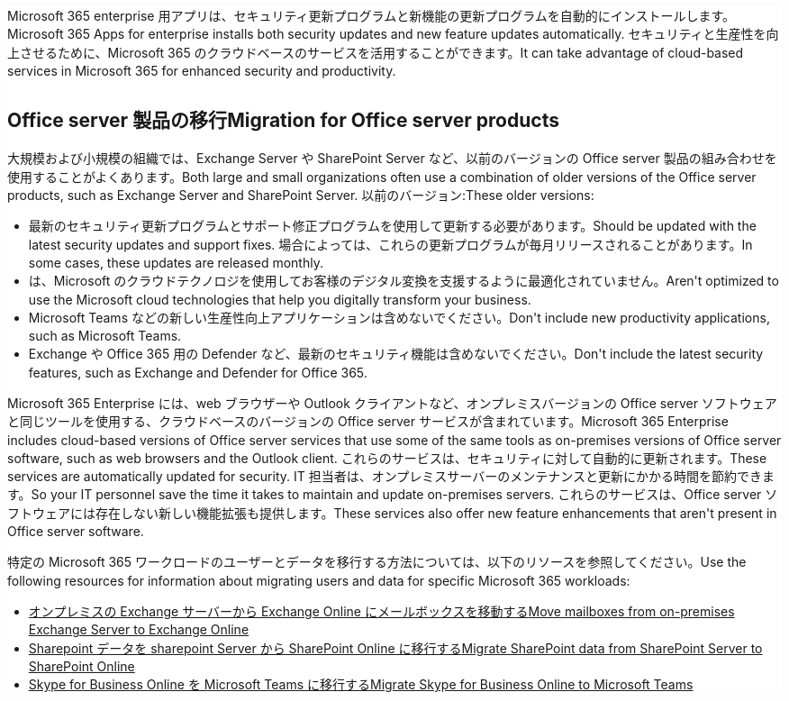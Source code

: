 <span data-ttu-id="0659b-159">Microsoft 365 enterprise 用アプリは、セキュリティ更新プログラムと新機能の更新プログラムを自動的にインストールします。</span><span class="sxs-lookup"><span data-stu-id="0659b-159">Microsoft 365 Apps for enterprise installs both security updates and new feature updates automatically.</span></span> <span data-ttu-id="0659b-160">セキュリティと生産性を向上させるために、Microsoft 365 のクラウドベースのサービスを活用することができます。</span><span class="sxs-lookup"><span data-stu-id="0659b-160">It can take advantage of cloud-based services in Microsoft 365 for enhanced security and productivity.</span></span>

## <a name="migration-for-office-server-products"></a><span data-ttu-id="0659b-161">Office server 製品の移行</span><span class="sxs-lookup"><span data-stu-id="0659b-161">Migration for Office server products</span></span>

<span data-ttu-id="0659b-162">大規模および小規模の組織では、Exchange Server や SharePoint Server など、以前のバージョンの Office server 製品の組み合わせを使用することがよくあります。</span><span class="sxs-lookup"><span data-stu-id="0659b-162">Both large and small organizations often use a combination of older versions of the Office server products, such as Exchange Server and SharePoint Server.</span></span> <span data-ttu-id="0659b-163">以前のバージョン:</span><span class="sxs-lookup"><span data-stu-id="0659b-163">These older versions:</span></span>

- <span data-ttu-id="0659b-164">最新のセキュリティ更新プログラムとサポート修正プログラムを使用して更新する必要があります。</span><span class="sxs-lookup"><span data-stu-id="0659b-164">Should be updated with the latest security updates and support fixes.</span></span> <span data-ttu-id="0659b-165">場合によっては、これらの更新プログラムが毎月リリースされることがあります。</span><span class="sxs-lookup"><span data-stu-id="0659b-165">In some cases, these updates are released monthly.</span></span>
- <span data-ttu-id="0659b-166">は、Microsoft のクラウドテクノロジを使用してお客様のデジタル変換を支援するように最適化されていません。</span><span class="sxs-lookup"><span data-stu-id="0659b-166">Aren't optimized to use the Microsoft cloud technologies that help you digitally transform your business.</span></span>
- <span data-ttu-id="0659b-167">Microsoft Teams などの新しい生産性向上アプリケーションは含めないでください。</span><span class="sxs-lookup"><span data-stu-id="0659b-167">Don't include new productivity applications, such as Microsoft Teams.</span></span>
- <span data-ttu-id="0659b-168">Exchange や Office 365 用の Defender など、最新のセキュリティ機能は含めないでください。</span><span class="sxs-lookup"><span data-stu-id="0659b-168">Don't include the latest security features, such as Exchange and Defender for Office 365.</span></span>

<span data-ttu-id="0659b-169">Microsoft 365 Enterprise には、web ブラウザーや Outlook クライアントなど、オンプレミスバージョンの Office server ソフトウェアと同じツールを使用する、クラウドベースのバージョンの Office server サービスが含まれています。</span><span class="sxs-lookup"><span data-stu-id="0659b-169">Microsoft 365 Enterprise includes cloud-based versions of Office server services that use some of the same tools as on-premises versions of Office server software, such as web browsers and the Outlook client.</span></span> <span data-ttu-id="0659b-170">これらのサービスは、セキュリティに対して自動的に更新されます。</span><span class="sxs-lookup"><span data-stu-id="0659b-170">These services are automatically updated for security.</span></span> <span data-ttu-id="0659b-171">IT 担当者は、オンプレミスサーバーのメンテナンスと更新にかかる時間を節約できます。</span><span class="sxs-lookup"><span data-stu-id="0659b-171">So your IT personnel save the time it takes to maintain and update on-premises servers.</span></span> <span data-ttu-id="0659b-172">これらのサービスは、Office server ソフトウェアには存在しない新しい機能拡張も提供します。</span><span class="sxs-lookup"><span data-stu-id="0659b-172">These services also offer new feature enhancements that aren't present in Office server software.</span></span>

<span data-ttu-id="0659b-173">特定の Microsoft 365 ワークロードのユーザーとデータを移行する方法については、以下のリソースを参照してください。</span><span class="sxs-lookup"><span data-stu-id="0659b-173">Use the following resources for information about migrating users and data for specific Microsoft 365 workloads:</span></span>

- [<span data-ttu-id="0659b-174">オンプレミスの Exchange サーバーから Exchange Online にメールボックスを移動する</span><span class="sxs-lookup"><span data-stu-id="0659b-174">Move mailboxes from on-premises Exchange Server to Exchange Online</span></span>](https://docs.microsoft.com/exchange/hybrid-deployment/move-mailboxes)
- [<span data-ttu-id="0659b-175">Sharepoint データを sharepoint Server から SharePoint Online に移行する</span><span class="sxs-lookup"><span data-stu-id="0659b-175">Migrate SharePoint data from SharePoint Server to SharePoint Online</span></span>](https://docs.microsoft.com/sharepointmigration/migrate-to-sharepoint-online)
- [<span data-ttu-id="0659b-176">Skype for Business Online を Microsoft Teams に移行する</span><span class="sxs-lookup"><span data-stu-id="0659b-176">Migrate Skype for Business Online to Microsoft Teams</span></span>](https://docs.microsoft.com/microsoftteams/migration-interop-guidance-for-teams-with-skype)
